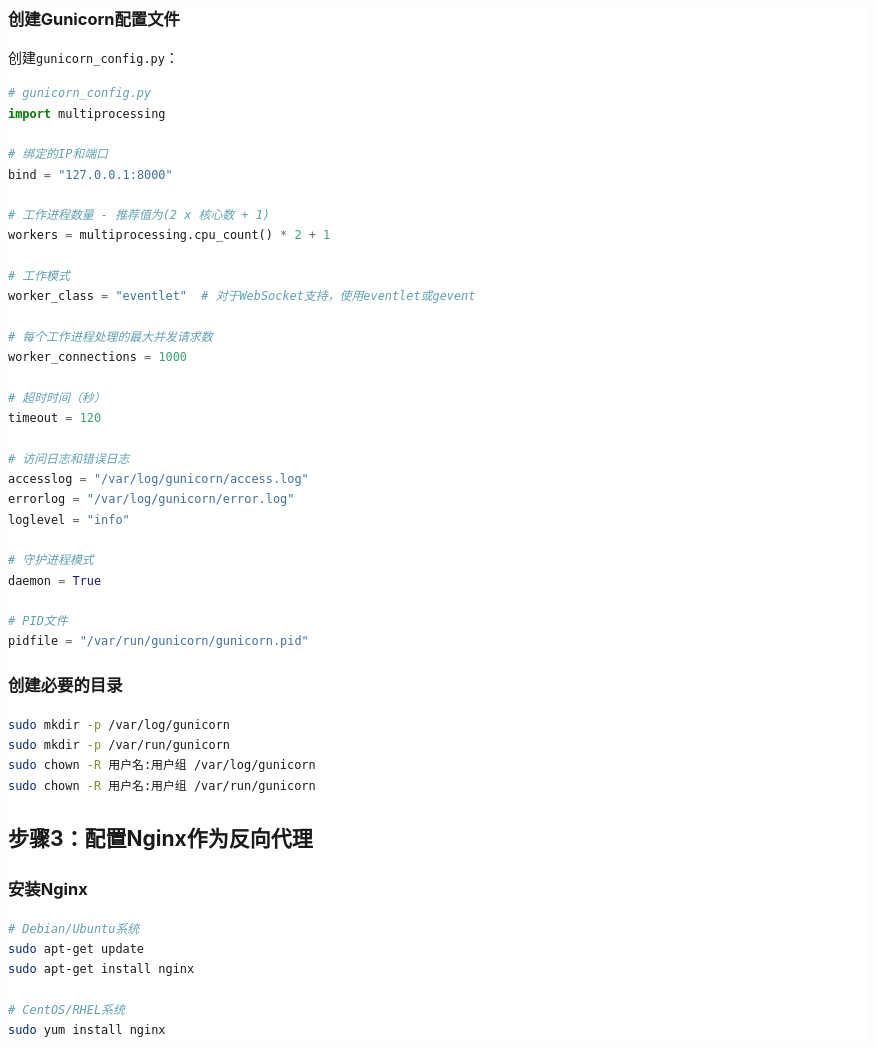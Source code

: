 ### 创建Gunicorn配置文件

创建`gunicorn_config.py`：

```python
# gunicorn_config.py
import multiprocessing

# 绑定的IP和端口
bind = "127.0.0.1:8000"

# 工作进程数量 - 推荐值为(2 x 核心数 + 1)
workers = multiprocessing.cpu_count() * 2 + 1

# 工作模式
worker_class = "eventlet"  # 对于WebSocket支持，使用eventlet或gevent

# 每个工作进程处理的最大并发请求数
worker_connections = 1000

# 超时时间（秒）
timeout = 120

# 访问日志和错误日志
accesslog = "/var/log/gunicorn/access.log"
errorlog = "/var/log/gunicorn/error.log"
loglevel = "info"

# 守护进程模式
daemon = True

# PID文件
pidfile = "/var/run/gunicorn/gunicorn.pid"
```

### 创建必要的目录

```bash
sudo mkdir -p /var/log/gunicorn
sudo mkdir -p /var/run/gunicorn
sudo chown -R 用户名:用户组 /var/log/gunicorn
sudo chown -R 用户名:用户组 /var/run/gunicorn
```

## 步骤3：配置Nginx作为反向代理

### 安装Nginx

```bash
# Debian/Ubuntu系统
sudo apt-get update
sudo apt-get install nginx

# CentOS/RHEL系统
sudo yum install nginx
```
